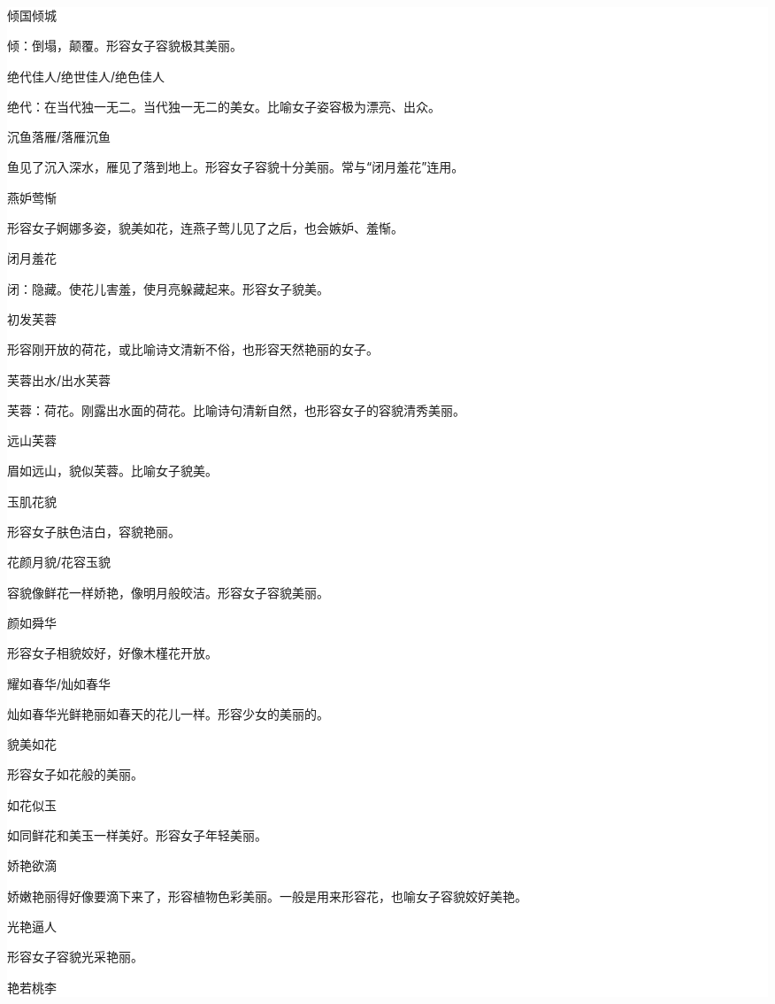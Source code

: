 倾国倾城

倾：倒塌，颠覆。形容女子容貌极其美丽。

绝代佳人/绝世佳人/绝色佳人

绝代：在当代独一无二。当代独一无二的美女。比喻女子姿容极为漂亮、出众。

沉鱼落雁/落雁沉鱼

鱼见了沉入深水，雁见了落到地上。形容女子容貌十分美丽。常与“闭月羞花”连用。

燕妒莺惭

形容女子婀娜多姿，貌美如花，连燕子莺儿见了之后，也会嫉妒、羞惭。

闭月羞花

闭：隐藏。使花儿害羞，使月亮躲藏起来。形容女子貌美。

初发芙蓉

形容刚开放的荷花，或比喻诗文清新不俗，也形容天然艳丽的女子。

芙蓉出水/出水芙蓉

芙蓉：荷花。刚露出水面的荷花。比喻诗句清新自然，也形容女子的容貌清秀美丽。

远山芙蓉

眉如远山，貌似芙蓉。比喻女子貌美。

玉肌花貌

形容女子肤色洁白，容貌艳丽。

花颜月貌/花容玉貌

容貌像鲜花一样娇艳，像明月般皎洁。形容女子容貌美丽。

颜如舜华

形容女子相貌姣好，好像木槿花开放。

耀如春华/灿如春华

灿如春华光鲜艳丽如春天的花儿一样。形容少女的美丽的。

貌美如花

形容女子如花般的美丽。

如花似玉

如同鲜花和美玉一样美好。形容女子年轻美丽。

娇艳欲滴

娇嫩艳丽得好像要滴下来了，形容植物色彩美丽。一般是用来形容花，也喻女子容貌姣好美艳。

光艳逼人

形容女子容貌光采艳丽。

艳若桃李
